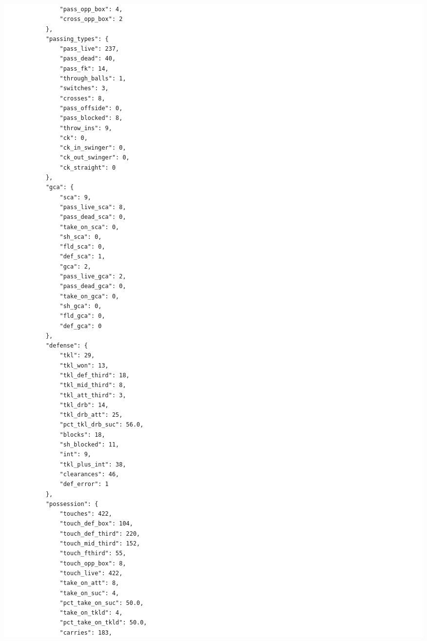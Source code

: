                     "pass_opp_box": 4,
                    "cross_opp_box": 2
                },
                "passing_types": {
                    "pass_live": 237,
                    "pass_dead": 40,
                    "pass_fk": 14,
                    "through_balls": 1,
                    "switches": 3,
                    "crosses": 8,
                    "pass_offside": 0,
                    "pass_blocked": 8,
                    "throw_ins": 9,
                    "ck": 0,
                    "ck_in_swinger": 0,
                    "ck_out_swinger": 0,
                    "ck_straight": 0
                },
                "gca": {
                    "sca": 9,
                    "pass_live_sca": 8,
                    "pass_dead_sca": 0,
                    "take_on_sca": 0,
                    "sh_sca": 0,
                    "fld_sca": 0,
                    "def_sca": 1,
                    "gca": 2,
                    "pass_live_gca": 2,
                    "pass_dead_gca": 0,
                    "take_on_gca": 0,
                    "sh_gca": 0,
                    "fld_gca": 0,
                    "def_gca": 0
                },
                "defense": {
                    "tkl": 29,
                    "tkl_won": 13,
                    "tkl_def_third": 18,
                    "tkl_mid_third": 8,
                    "tkl_att_third": 3,
                    "tkl_drb": 14,
                    "tkl_drb_att": 25,
                    "pct_tkl_drb_suc": 56.0,
                    "blocks": 18,
                    "sh_blocked": 11,
                    "int": 9,
                    "tkl_plus_int": 38,
                    "clearances": 46,
                    "def_error": 1
                },
                "possession": {
                    "touches": 422,
                    "touch_def_box": 104,
                    "touch_def_third": 220,
                    "touch_mid_third": 152,
                    "touch_fthird": 55,
                    "touch_opp_box": 8,
                    "touch_live": 422,
                    "take_on_att": 8,
                    "take_on_suc": 4,
                    "pct_take_on_suc": 50.0,
                    "take_on_tkld": 4,
                    "pct_take_on_tkld": 50.0,
                    "carries": 183,